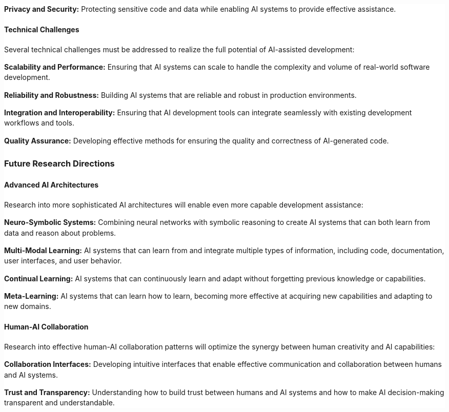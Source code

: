 **Privacy and Security:**
Protecting sensitive code and data while enabling AI systems to provide effective assistance.

#### Technical Challenges

Several technical challenges must be addressed to realize the full potential of AI-assisted development:

**Scalability and Performance:**
Ensuring that AI systems can scale to handle the complexity and volume of real-world software development.

**Reliability and Robustness:**
Building AI systems that are reliable and robust in production environments.

**Integration and Interoperability:**
Ensuring that AI development tools can integrate seamlessly with existing development workflows and tools.

**Quality Assurance:**
Developing effective methods for ensuring the quality and correctness of AI-generated code.

### Future Research Directions

#### Advanced AI Architectures

Research into more sophisticated AI architectures will enable even more capable development assistance:

**Neuro-Symbolic Systems:**
Combining neural networks with symbolic reasoning to create AI systems that can both learn from data and reason about problems.

**Multi-Modal Learning:**
AI systems that can learn from and integrate multiple types of information, including code, documentation, user interfaces, and user behavior.

**Continual Learning:**
AI systems that can continuously learn and adapt without forgetting previous knowledge or capabilities.

**Meta-Learning:**
AI systems that can learn how to learn, becoming more effective at acquiring new capabilities and adapting to new domains.

#### Human-AI Collaboration

Research into effective human-AI collaboration patterns will optimize the synergy between human creativity and AI capabilities:

**Collaboration Interfaces:**
Developing intuitive interfaces that enable effective communication and collaboration between humans and AI systems.

**Trust and Transparency:**
Understanding how to build trust between humans and AI systems and how to make AI decision-making transparent and understandable.
